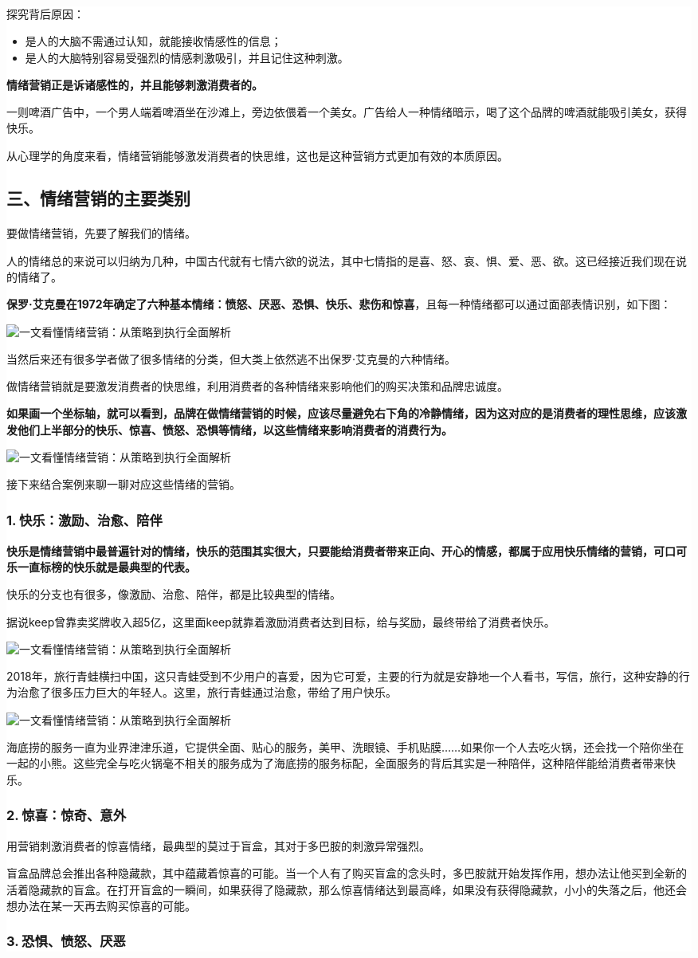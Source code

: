 探究背后原因：

*   是人的大脑不需通过认知，就能接收情感性的信息；
*   是人的大脑特别容易受强烈的情感刺激吸引，并且记住这种刺激。

**情绪营销正是诉诸感性的，并且能够刺激消费者的。**

一则啤酒广告中，一个男人端着啤酒坐在沙滩上，旁边依偎着一个美女。广告给人一种情绪暗示，喝了这个品牌的啤酒就能吸引美女，获得快乐。

从心理学的角度来看，情绪营销能够激发消费者的快思维，这也是这种营销方式更加有效的本质原因。

## 三、情绪营销的主要类别

要做情绪营销，先要了解我们的情绪。

人的情绪总的来说可以归纳为几种，中国古代就有七情六欲的说法，其中七情指的是喜、怒、哀、惧、爱、恶、欲。这已经接近我们现在说的情绪了。

**保罗·艾克曼在1972年确定了六种基本情绪：愤怒、厌恶、恐惧、快乐、悲伤和惊喜**，且每一种情绪都可以通过面部表情识别，如下图：

![一文看懂情绪营销：从策略到执行全面解析](https://image.yunyingpai.com/wp/2023/11/2dLe1GyCFTHyFEYEM08p.png)

当然后来还有很多学者做了很多情绪的分类，但大类上依然逃不出保罗·艾克曼的六种情绪。

做情绪营销就是要激发消费者的快思维，利用消费者的各种情绪来影响他们的购买决策和品牌忠诚度。

**如果画一个坐标轴，就可以看到，品牌在做情绪营销的时候，应该尽量避免右下角的冷静情绪，因为这对应的是消费者的理性思维，应该激发他们上半部分的快乐、惊喜、愤怒、恐惧等情绪，以这些情绪来影响消费者的消费行为。**

![一文看懂情绪营销：从策略到执行全面解析](https://image.yunyingpai.com/wp/2023/11/16Mp80dimBDhnzCCyufa.png)

接下来结合案例来聊一聊对应这些情绪的营销。

### 1\. 快乐：激励、治愈、陪伴

**快乐是情绪营销中最普遍针对的情绪，快乐的范围其实很大，只要能给消费者带来正向、开心的情感，都属于应用快乐情绪的营销，可口可乐一直标榜的快乐就是最典型的代表。**

快乐的分支也有很多，像激励、治愈、陪伴，都是比较典型的情绪。

据说keep曾靠卖奖牌收入超5亿，这里面keep就靠着激励消费者达到目标，给与奖励，最终带给了消费者快乐。

![一文看懂情绪营销：从策略到执行全面解析](https://image.yunyingpai.com/wp/2023/11/OLsjezU8QzMfqx0uPrQI.png)

2018年，旅行青蛙横扫中国，这只青蛙受到不少用户的喜爱，因为它可爱，主要的行为就是安静地一个人看书，写信，旅行，这种安静的行为治愈了很多压力巨大的年轻人。这里，旅行青蛙通过治愈，带给了用户快乐。

![一文看懂情绪营销：从策略到执行全面解析](https://image.yunyingpai.com/wp/2023/11/aH1Rcc1TdS8ELMjV2vna.png)

海底捞的服务一直为业界津津乐道，它提供全面、贴心的服务，美甲、洗眼镜、手机贴膜……如果你一个人去吃火锅，还会找一个陪你坐在一起的小熊。这些完全与吃火锅毫不相关的服务成为了海底捞的服务标配，全面服务的背后其实是一种陪伴，这种陪伴能给消费者带来快乐。

### 2\. 惊喜：惊奇、意外

用营销刺激消费者的惊喜情绪，最典型的莫过于盲盒，其对于多巴胺的刺激异常强烈。

盲盒品牌总会推出各种隐藏款，其中蕴藏着惊喜的可能。当一个人有了购买盲盒的念头时，多巴胺就开始发挥作用，想办法让他买到全新的活着隐藏款的盲盒。在打开盲盒的一瞬间，如果获得了隐藏款，那么惊喜情绪达到最高峰，如果没有获得隐藏款，小小的失落之后，他还会想办法在某一天再去购买惊喜的可能。

### 3\. 恐惧、愤怒、厌恶
